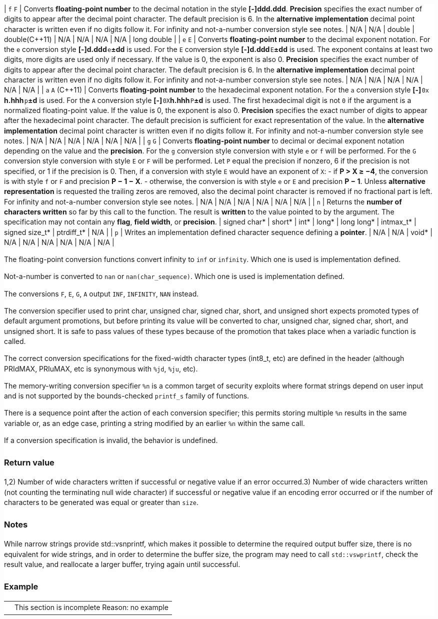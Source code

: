 | `f` `F` | Converts ****floating-point number**** to the decimal notation in the style **[-]ddd.ddd**.  **Precision** specifies the exact number of digits to appear after the decimal point character. The default precision is 6. In the **alternative implementation** decimal point character is written even if no digits follow it. For infinity and not-a-number conversion style see notes. | N/A | N/A | double | double(C++11) | N/A | N/A | N/A | N/A | long double |
| `e` `E` | Converts ****floating-point number**** to the decimal exponent notation.  For the `e` conversion style **[-]d.ddd** ﻿`e`**±dd** is used.  For the `E` conversion style **[-]d.ddd** ﻿`E`**±dd** is used.  The exponent contains at least two digits, more digits are used only if necessary. If the value is ​0​, the exponent is also ​0​. **Precision** specifies the exact number of digits to appear after the decimal point character. The default precision is 6. In the **alternative implementation** decimal point character is written even if no digits follow it. For infinity and not-a-number conversion style see notes. | N/A | N/A | N/A | N/A | N/A | N/A |
| `a` `A` (C++11) | Converts ****floating-point number**** to the hexadecimal exponent notation.  For the `a` conversion style **[-]** ﻿`0x`**h.hhh** ﻿`p`**±d** is used.  For the `A` conversion style **[-]** ﻿`0X`**h.hhh** ﻿`P`**±d** is used.  The first hexadecimal digit is not `0` if the argument is a normalized floating-point value. If the value is ​0​, the exponent is also ​0​. **Precision** specifies the exact number of digits to appear after the hexadecimal point character. The default precision is sufficient for exact representation of the value. In the **alternative implementation** decimal point character is written even if no digits follow it. For infinity and not-a-number conversion style see notes. | N/A | N/A | N/A | N/A | N/A | N/A |
| `g` `G` | Converts ****floating-point number**** to decimal or decimal exponent notation depending on the value and the **precision**.  For the `g` conversion style conversion with style `e` or `f` will be performed.  For the `G` conversion style conversion with style `E` or `F` will be performed.  Let `P` equal the precision if nonzero, 6 if the precision is not specified, or 1 if the precision is ​0​. Then, if a conversion with style `E` would have an exponent of `X`:   - if **P > X ≥ −4**, the conversion is with style `f` or `F` and precision **P − 1 − X**. - otherwise, the conversion is with style `e` or `E` and precision **P − 1**.   Unless **alternative representation** is requested the trailing zeros are removed, also the decimal point character is removed if no fractional part is left. For infinity and not-a-number conversion style see notes. | N/A | N/A | N/A | N/A | N/A | N/A |
| `n` | Returns the ****number of characters written**** so far by this call to the function.  The result is **written** to the value pointed to by the argument. The specification may not contain any **flag**, **field width**, or **precision**. | signed char\* | short\* | int\* | long\* | long long\* | intmax_t\* | signed size_t\* | ptrdiff_t\* | N/A |
| `p` | Writes an implementation defined character sequence defining a ****pointer****. | N/A | N/A | void\* | N/A | N/A | N/A | N/A | N/A | N/A |

The floating-point conversion functions convert infinity to `inf` or `infinity`. Which one is used is implementation defined.

Not-a-number is converted to `nan` or `nan(char_sequence)`. Which one is used is implementation defined.

The conversions `F`, `E`, `G`, `A` output `INF`, `INFINITY`, `NAN` instead.

The conversion specifier used to print char, unsigned char, signed char, short, and unsigned short expects promoted types of default argument promotions, but before printing its value will be converted to char, unsigned char, signed char, short, and unsigned short. It is safe to pass values of these types because of the promotion that takes place when a variadic function is called.

The correct conversion specifications for the fixed-width character types (int8_t, etc) are defined in the header <cinttypes> (although PRIdMAX, PRIuMAX, etc is synonymous with `%jd`, `%ju`, etc).

The memory-writing conversion specifier `%n` is a common target of security exploits where format strings depend on user input and is not supported by the bounds-checked `printf_s` family of functions.

There is a sequence point after the action of each conversion specifier; this permits storing multiple `%n` results in the same variable or, as an edge case, printing a string modified by an earlier `%n` within the same call.

If a conversion specification is invalid, the behavior is undefined.

### Return value

1,2) Number of wide characters written if successful or negative value if an error occurred.3) Number of wide characters written (not counting the terminating null wide character) if successful or negative value if an encoding error occurred or if the number of characters to be generated was equal or greater than `size`.

### Notes

While narrow strings provide std::vsnprintf, which makes it possible to determine the required output buffer size, there is no equivalent for wide strings, and in order to determine the buffer size, the program may need to call `std::vswprintf`, check the result value, and reallocate a larger buffer, trying again until successful.

### Example

|  |  |
| --- | --- |
|  | This section is incomplete Reason: no example |
